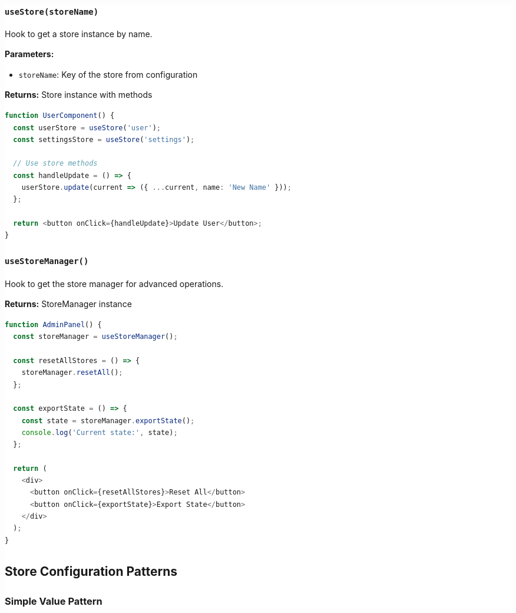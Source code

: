 ### `useStore(storeName)`

Hook to get a store instance by name.

**Parameters:**
- `storeName`: Key of the store from configuration

**Returns:** Store instance with methods

```typescript
function UserComponent() {
  const userStore = useStore('user');
  const settingsStore = useStore('settings');
  
  // Use store methods
  const handleUpdate = () => {
    userStore.update(current => ({ ...current, name: 'New Name' }));
  };
  
  return <button onClick={handleUpdate}>Update User</button>;
}
```

### `useStoreManager()`

Hook to get the store manager for advanced operations.

**Returns:** StoreManager instance

```typescript
function AdminPanel() {
  const storeManager = useStoreManager();
  
  const resetAllStores = () => {
    storeManager.resetAll();
  };
  
  const exportState = () => {
    const state = storeManager.exportState();
    console.log('Current state:', state);
  };
  
  return (
    <div>
      <button onClick={resetAllStores}>Reset All</button>
      <button onClick={exportState}>Export State</button>
    </div>
  );
}
```

## Store Configuration Patterns

### Simple Value Pattern
